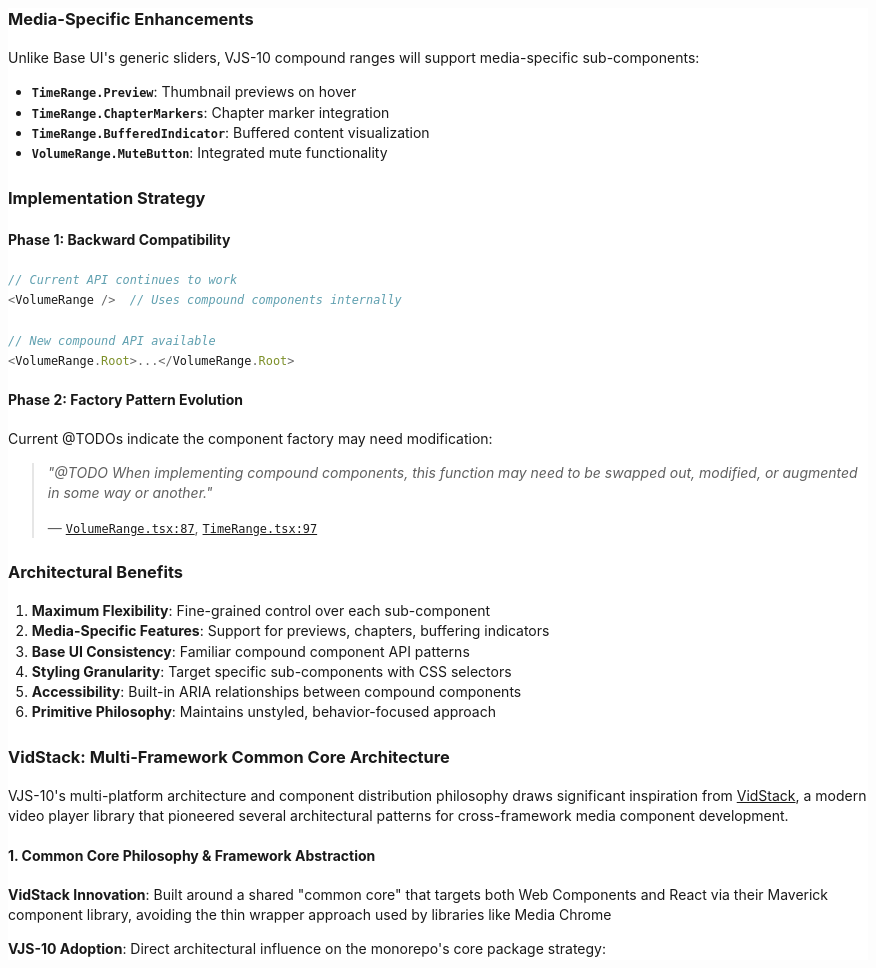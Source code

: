 ### Media-Specific Enhancements

Unlike Base UI's generic sliders, VJS-10 compound ranges will support media-specific sub-components:

- **`TimeRange.Preview`**: Thumbnail previews on hover
- **`TimeRange.ChapterMarkers`**: Chapter marker integration
- **`TimeRange.BufferedIndicator`**: Buffered content visualization
- **`VolumeRange.MuteButton`**: Integrated mute functionality

### Implementation Strategy

#### Phase 1: Backward Compatibility

```typescript
// Current API continues to work
<VolumeRange />  // Uses compound components internally

// New compound API available
<VolumeRange.Root>...</VolumeRange.Root>
```

#### Phase 2: Factory Pattern Evolution

Current @TODOs indicate the component factory may need modification:

> _"@TODO When implementing compound components, this function may need to be swapped out, modified, or augmented in some way or another."_
>
> — [`VolumeRange.tsx:87`](packages/react/react/src/components/VolumeRange.tsx#L87), [`TimeRange.tsx:97`](packages/react/react/src/components/TimeRange.tsx#L97)

### Architectural Benefits

1. **Maximum Flexibility**: Fine-grained control over each sub-component
2. **Media-Specific Features**: Support for previews, chapters, buffering indicators
3. **Base UI Consistency**: Familiar compound component API patterns
4. **Styling Granularity**: Target specific sub-components with CSS selectors
5. **Accessibility**: Built-in ARIA relationships between compound components
6. **Primitive Philosophy**: Maintains unstyled, behavior-focused approach

### VidStack: Multi-Framework Common Core Architecture

VJS-10's multi-platform architecture and component distribution philosophy draws significant inspiration from [VidStack](https://vidstack.io/), a modern video player library that pioneered several architectural patterns for cross-framework media component development.

#### 1. Common Core Philosophy & Framework Abstraction

**VidStack Innovation**: Built around a shared "common core" that targets both Web Components and React via their Maverick component library, avoiding the thin wrapper approach used by libraries like Media Chrome

**VJS-10 Adoption**: Direct architectural influence on the monorepo's core package strategy:

